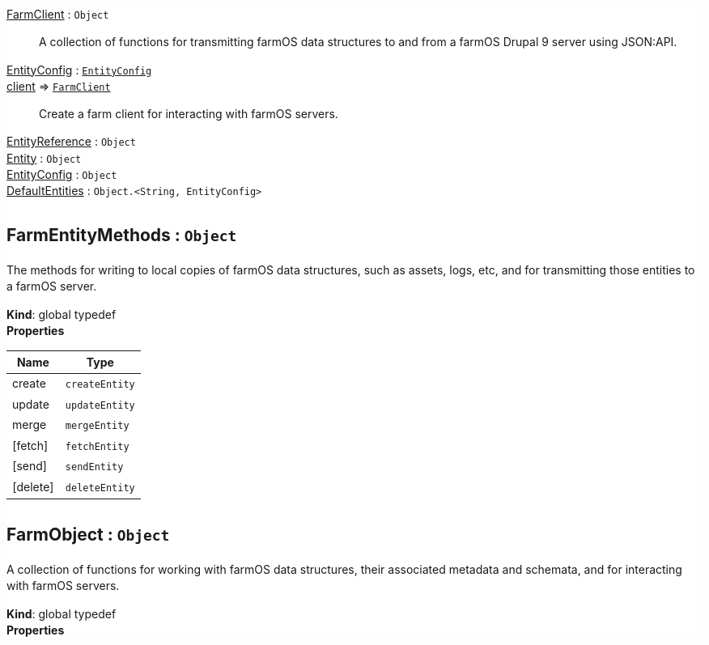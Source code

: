 <dt><a href="#FarmClient">FarmClient</a> : <code>Object</code></dt>
<dd><p>A collection of functions for transmitting farmOS data structures to and
from a farmOS Drupal 9 server using JSON:API.</p>
</dd>
<dt><a href="#EntityConfig">EntityConfig</a> : <code><a href="#EntityConfig">EntityConfig</a></code></dt>
<dd></dd>
<dt><a href="#client">client</a> ⇒ <code><a href="#FarmClient">FarmClient</a></code></dt>
<dd><p>Create a farm client for interacting with farmOS servers.</p>
</dd>
<dt><a href="#EntityReference">EntityReference</a> : <code>Object</code></dt>
<dd></dd>
<dt><a href="#Entity">Entity</a> : <code>Object</code></dt>
<dd></dd>
<dt><a href="#EntityConfig">EntityConfig</a> : <code>Object</code></dt>
<dd></dd>
<dt><a href="#DefaultEntities">DefaultEntities</a> : <code>Object.&lt;String, EntityConfig&gt;</code></dt>
<dd></dd>
</dl>

<a name="FarmEntityMethods"></a>

## FarmEntityMethods : <code>Object</code>
The methods for writing to local copies of farmOS data structures, such as
assets, logs, etc, and for transmitting those entities to a farmOS server.

**Kind**: global typedef  
**Properties**

| Name | Type |
| --- | --- |
| create | <code>createEntity</code> | 
| update | <code>updateEntity</code> | 
| merge | <code>mergeEntity</code> | 
| [fetch] | <code>fetchEntity</code> | 
| [send] | <code>sendEntity</code> | 
| [delete] | <code>deleteEntity</code> | 

<a name="FarmObject"></a>

## FarmObject : <code>Object</code>
A collection of functions for working with farmOS data structures, their
associated metadata and schemata, and for interacting with farmOS servers.

**Kind**: global typedef  
**Properties**
